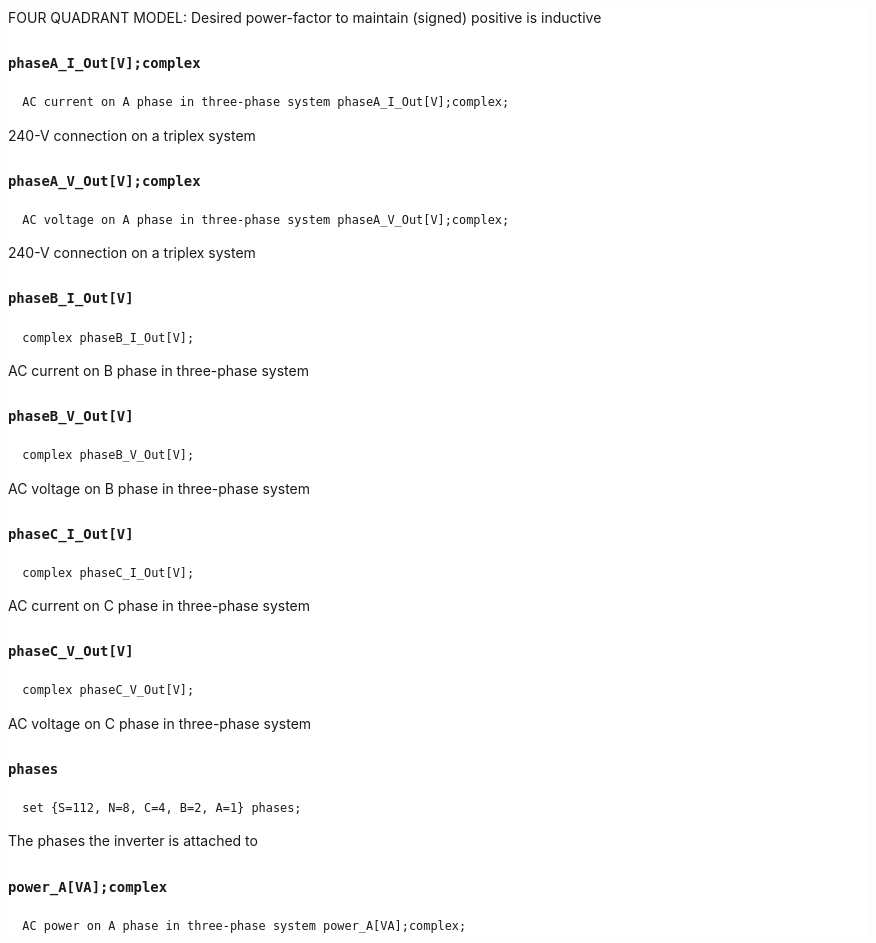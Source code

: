 FOUR QUADRANT MODEL: Desired power-factor to maintain (signed) positive is inductive

### `phaseA_I_Out[V];complex`
~~~
  AC current on A phase in three-phase system phaseA_I_Out[V];complex;
~~~

240-V connection on a triplex system

### `phaseA_V_Out[V];complex`
~~~
  AC voltage on A phase in three-phase system phaseA_V_Out[V];complex;
~~~

240-V connection on a triplex system

### `phaseB_I_Out[V]`
~~~
  complex phaseB_I_Out[V];
~~~

AC current on B phase in three-phase system

### `phaseB_V_Out[V]`
~~~
  complex phaseB_V_Out[V];
~~~

AC voltage on B phase in three-phase system

### `phaseC_I_Out[V]`
~~~
  complex phaseC_I_Out[V];
~~~

AC current on C phase in three-phase system

### `phaseC_V_Out[V]`
~~~
  complex phaseC_V_Out[V];
~~~

AC voltage on C phase in three-phase system

### `phases`
~~~
  set {S=112, N=8, C=4, B=2, A=1} phases;
~~~

The phases the inverter is attached to

### `power_A[VA];complex`
~~~
  AC power on A phase in three-phase system power_A[VA];complex;
~~~
